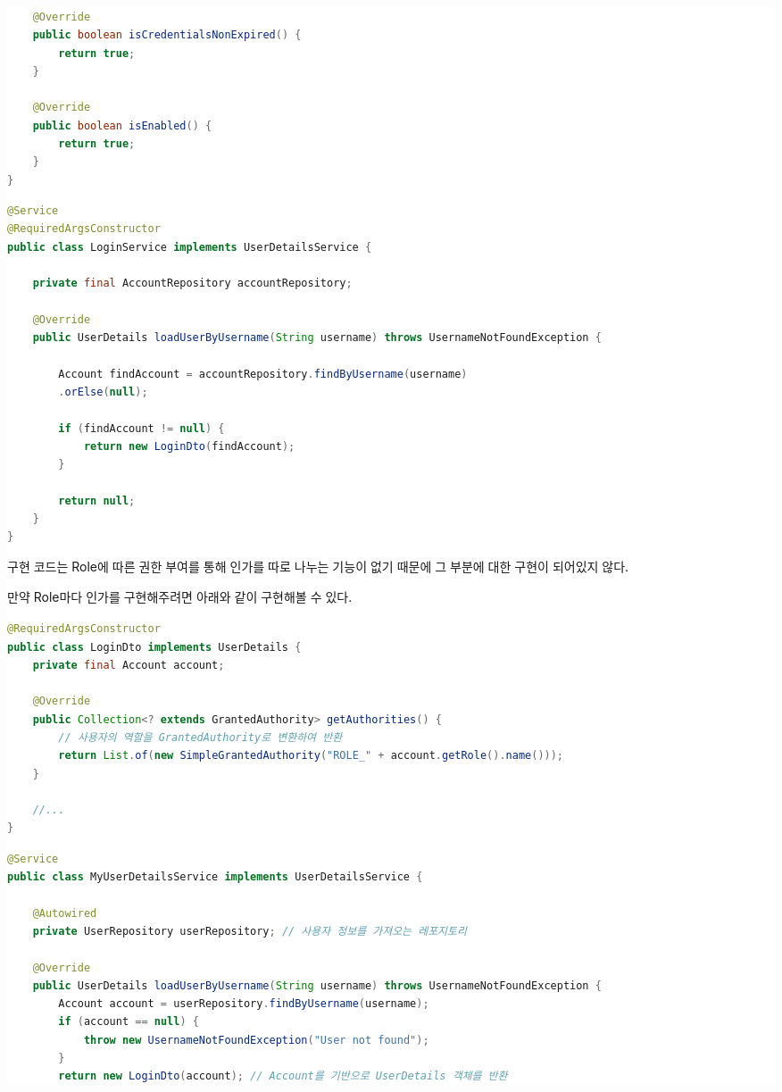 ```java
	@Override  
	public boolean isCredentialsNonExpired() {  
		return true;  
	}  
	  
	@Override  
	public boolean isEnabled() {  
		return true;  
	}  
}
```
```java
@Service  
@RequiredArgsConstructor  
public class LoginService implements UserDetailsService {  
  
	private final AccountRepository accountRepository;  
	  
	@Override  
	public UserDetails loadUserByUsername(String username) throws UsernameNotFoundException {  
	  
		Account findAccount = accountRepository.findByUsername(username)  
		.orElse(null);  
		  
		if (findAccount != null) {  
			return new LoginDto(findAccount);  
		}  

		return null;  
	}  
}
```

구현 코드는 Role에 따른 권한 부여를 통해 인가를 따로 나누는 기능이 없기 때문에 그 부분에 대한 구현이 되어있지 않다.

만약 Role마다 인가를 구현해주려면 아래와 같이 구현해볼 수 있다.

```java
@RequiredArgsConstructor
public class LoginDto implements UserDetails {
    private final Account account;

    @Override
    public Collection<? extends GrantedAuthority> getAuthorities() {
        // 사용자의 역할을 GrantedAuthority로 변환하여 반환
        return List.of(new SimpleGrantedAuthority("ROLE_" + account.getRole().name()));
    }

    //...
}
```
```java
@Service
public class MyUserDetailsService implements UserDetailsService {

    @Autowired
    private UserRepository userRepository; // 사용자 정보를 가져오는 레포지토리

    @Override
    public UserDetails loadUserByUsername(String username) throws UsernameNotFoundException {
        Account account = userRepository.findByUsername(username);
        if (account == null) {
            throw new UsernameNotFoundException("User not found");
        }
        return new LoginDto(account); // Account를 기반으로 UserDetails 객체를 반환
```